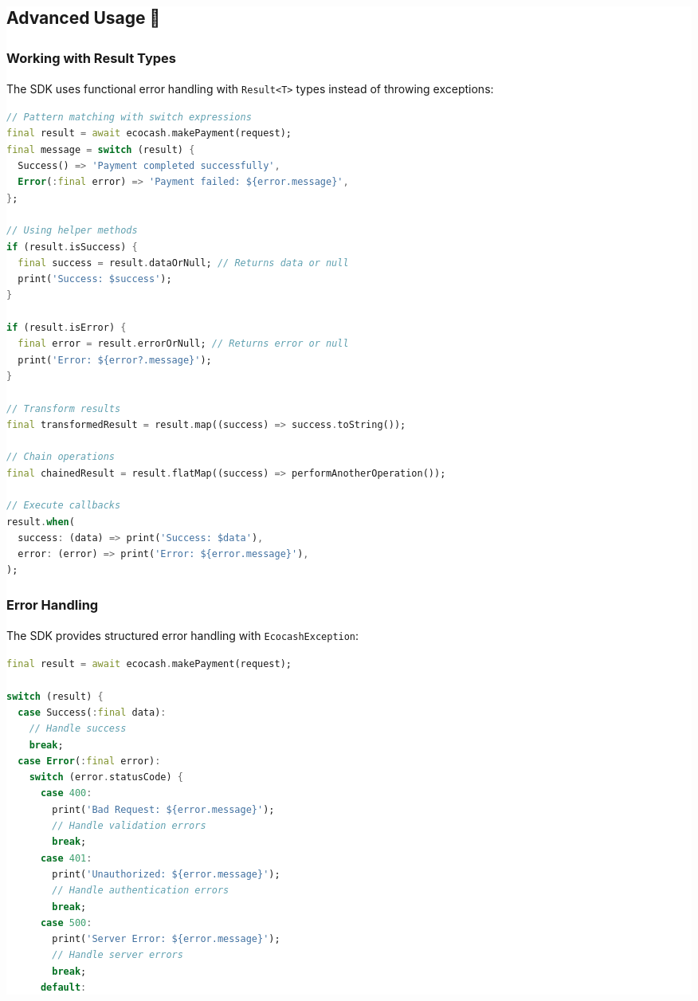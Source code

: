 ## Advanced Usage 🔧

### Working with Result Types

The SDK uses functional error handling with `Result<T>` types instead of throwing exceptions:

```dart
// Pattern matching with switch expressions
final result = await ecocash.makePayment(request);
final message = switch (result) {
  Success() => 'Payment completed successfully',
  Error(:final error) => 'Payment failed: ${error.message}',
};

// Using helper methods
if (result.isSuccess) {
  final success = result.dataOrNull; // Returns data or null
  print('Success: $success');
}

if (result.isError) {
  final error = result.errorOrNull; // Returns error or null
  print('Error: ${error?.message}');
}

// Transform results
final transformedResult = result.map((success) => success.toString());

// Chain operations
final chainedResult = result.flatMap((success) => performAnotherOperation());

// Execute callbacks
result.when(
  success: (data) => print('Success: $data'),
  error: (error) => print('Error: ${error.message}'),
);
```

### Error Handling

The SDK provides structured error handling with `EcocashException`:

```dart
final result = await ecocash.makePayment(request);

switch (result) {
  case Success(:final data):
    // Handle success
    break;
  case Error(:final error):
    switch (error.statusCode) {
      case 400:
        print('Bad Request: ${error.message}');
        // Handle validation errors
        break;
      case 401:
        print('Unauthorized: ${error.message}');
        // Handle authentication errors
        break;
      case 500:
        print('Server Error: ${error.message}');
        // Handle server errors
        break;
      default:
```